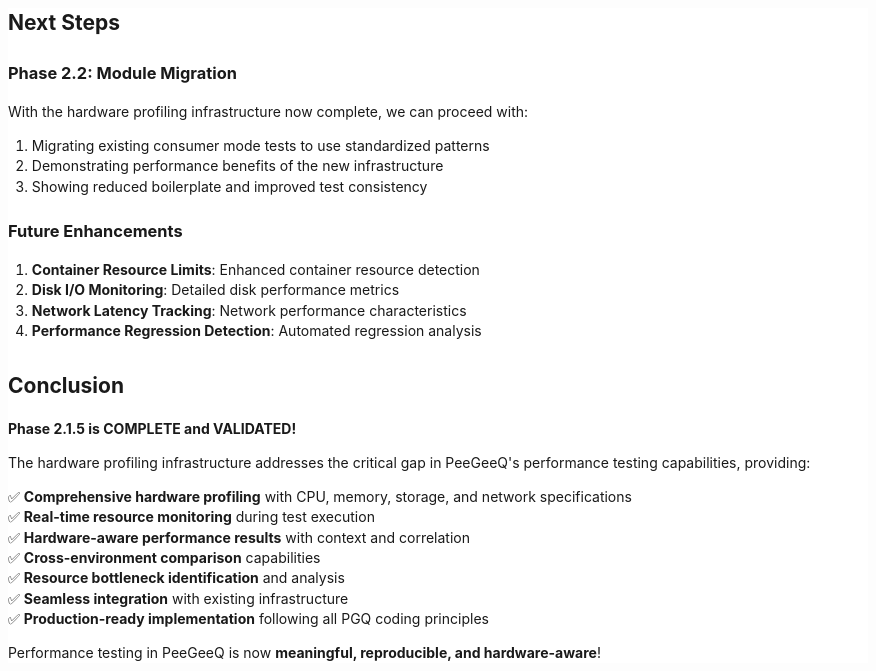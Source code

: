 ## Next Steps

### Phase 2.2: Module Migration
With the hardware profiling infrastructure now complete, we can proceed with:
1. Migrating existing consumer mode tests to use standardized patterns
2. Demonstrating performance benefits of the new infrastructure
3. Showing reduced boilerplate and improved test consistency

### Future Enhancements
1. **Container Resource Limits**: Enhanced container resource detection
2. **Disk I/O Monitoring**: Detailed disk performance metrics
3. **Network Latency Tracking**: Network performance characteristics
4. **Performance Regression Detection**: Automated regression analysis

## Conclusion

**Phase 2.1.5 is COMPLETE and VALIDATED!** 

The hardware profiling infrastructure addresses the critical gap in PeeGeeQ's performance testing capabilities, providing:

✅ **Comprehensive hardware profiling** with CPU, memory, storage, and network specifications  
✅ **Real-time resource monitoring** during test execution  
✅ **Hardware-aware performance results** with context and correlation  
✅ **Cross-environment comparison** capabilities  
✅ **Resource bottleneck identification** and analysis  
✅ **Seamless integration** with existing infrastructure  
✅ **Production-ready implementation** following all PGQ coding principles  

Performance testing in PeeGeeQ is now **meaningful, reproducible, and hardware-aware**!
